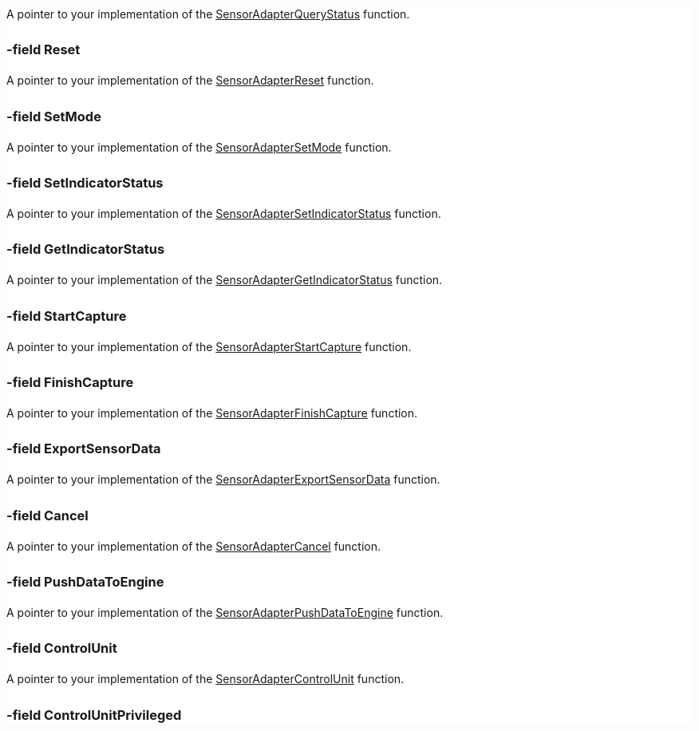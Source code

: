 A pointer to your implementation of the <a href="/windows/desktop/api/winbio_adapter/nc-winbio_adapter-pibio_sensor_query_status_fn">SensorAdapterQueryStatus</a> function.

### -field Reset

A pointer to your implementation of the <a href="/windows/desktop/api/winbio_adapter/nc-winbio_adapter-pibio_sensor_reset_fn">SensorAdapterReset</a> function.

### -field SetMode

A pointer to your implementation of the <a href="/windows/desktop/api/winbio_adapter/nc-winbio_adapter-pibio_sensor_set_mode_fn">SensorAdapterSetMode</a> function.

### -field SetIndicatorStatus

A pointer to your implementation of the <a href="/windows/desktop/api/winbio_adapter/nc-winbio_adapter-pibio_sensor_set_indicator_status_fn">SensorAdapterSetIndicatorStatus</a> function.

### -field GetIndicatorStatus

A pointer to your implementation of the <a href="/windows/desktop/api/winbio_adapter/nc-winbio_adapter-pibio_sensor_get_indicator_status_fn">SensorAdapterGetIndicatorStatus</a> function.

### -field StartCapture

A pointer to your implementation of the   <a href="/windows/desktop/api/winbio_adapter/nc-winbio_adapter-pibio_sensor_start_capture_fn">SensorAdapterStartCapture</a> function.

### -field FinishCapture

A pointer to your implementation of the   <a href="/windows/desktop/api/winbio_adapter/nc-winbio_adapter-pibio_sensor_finish_capture_fn">SensorAdapterFinishCapture</a> function.

### -field ExportSensorData

A pointer to your implementation of the   <a href="/windows/desktop/api/winbio_adapter/nc-winbio_adapter-pibio_sensor_export_sensor_data_fn">SensorAdapterExportSensorData</a> function.

### -field Cancel

A pointer to your implementation of the   <a href="/windows/desktop/api/winbio_adapter/nc-winbio_adapter-pibio_sensor_cancel_fn">SensorAdapterCancel</a> function.

### -field PushDataToEngine

A pointer to your implementation of the   <a href="/windows/desktop/api/winbio_adapter/nc-winbio_adapter-pibio_sensor_push_data_to_engine_fn">SensorAdapterPushDataToEngine</a> function.

### -field ControlUnit

A pointer to your implementation of the <a href="/windows/desktop/api/winbio_adapter/nc-winbio_adapter-pibio_sensor_control_unit_fn">SensorAdapterControlUnit</a> function.

### -field ControlUnitPrivileged
